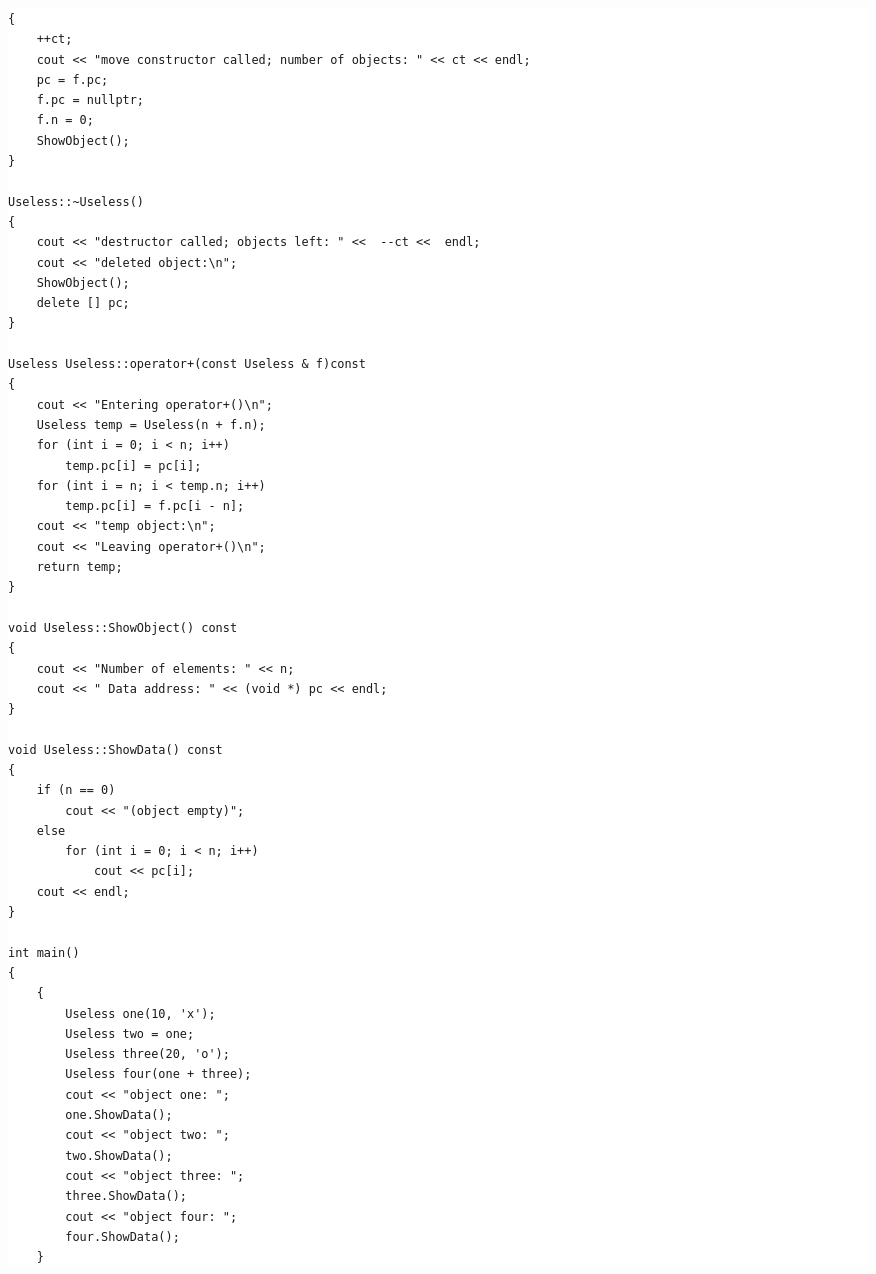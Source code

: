 ```
{
    ++ct;
    cout << "move constructor called; number of objects: " << ct << endl;
    pc = f.pc;
    f.pc = nullptr;
    f.n = 0;
    ShowObject();
}

Useless::~Useless()
{
    cout << "destructor called; objects left: " <<  --ct <<  endl;
    cout << "deleted object:\n";
    ShowObject();
    delete [] pc;
}

Useless Useless::operator+(const Useless & f)const
{
    cout << "Entering operator+()\n";
    Useless temp = Useless(n + f.n);
    for (int i = 0; i < n; i++)
        temp.pc[i] = pc[i];
    for (int i = n; i < temp.n; i++)
        temp.pc[i] = f.pc[i - n];
    cout << "temp object:\n";
    cout << "Leaving operator+()\n";
    return temp;
}

void Useless::ShowObject() const
{
    cout << "Number of elements: " << n;
    cout << " Data address: " << (void *) pc << endl;
}

void Useless::ShowData() const
{
    if (n == 0)
        cout << "(object empty)";
    else
        for (int i = 0; i < n; i++)
            cout << pc[i];
    cout << endl;
}

int main()
{
    {
        Useless one(10, 'x');
        Useless two = one;
        Useless three(20, 'o');
        Useless four(one + three);
        cout << "object one: ";
        one.ShowData();
        cout << "object two: ";
        two.ShowData();
        cout << "object three: ";
        three.ShowData();
        cout << "object four: ";
        four.ShowData();
    }

```